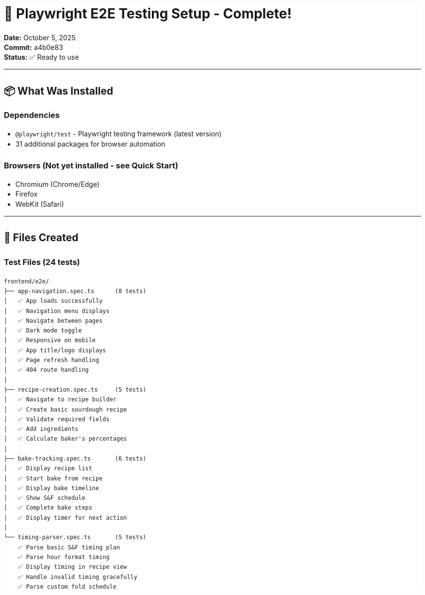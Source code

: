 # 🎉 Playwright E2E Testing Setup - Complete!

**Date:** October 5, 2025  
**Commit:** a4b0e83  
**Status:** ✅ Ready to use

---

## 📦 What Was Installed

### **Dependencies**
- `@playwright/test` - Playwright testing framework (latest version)
- 31 additional packages for browser automation

### **Browsers** (Not yet installed - see Quick Start)
- Chromium (Chrome/Edge)
- Firefox
- WebKit (Safari)

---

## 📁 Files Created

### **Test Files** (24 tests)

```
frontend/e2e/
├── app-navigation.spec.ts      (8 tests)
│   ✅ App loads successfully
│   ✅ Navigation menu displays
│   ✅ Navigate between pages
│   ✅ Dark mode toggle
│   ✅ Responsive on mobile
│   ✅ App title/logo displays
│   ✅ Page refresh handling
│   ✅ 404 route handling
│
├── recipe-creation.spec.ts     (5 tests)
│   ✅ Navigate to recipe builder
│   ✅ Create basic sourdough recipe
│   ✅ Validate required fields
│   ✅ Add ingredients
│   ✅ Calculate baker's percentages
│
├── bake-tracking.spec.ts       (6 tests)
│   ✅ Display recipe list
│   ✅ Start bake from recipe
│   ✅ Display bake timeline
│   ✅ Show S&F schedule
│   ✅ Complete bake steps
│   ✅ Display timer for next action
│
└── timing-parser.spec.ts       (5 tests)
    ✅ Parse basic S&F timing plan
    ✅ Parse hour format timing
    ✅ Display timing in recipe view
    ✅ Handle invalid timing gracefully
    ✅ Parse custom fold schedule
```
